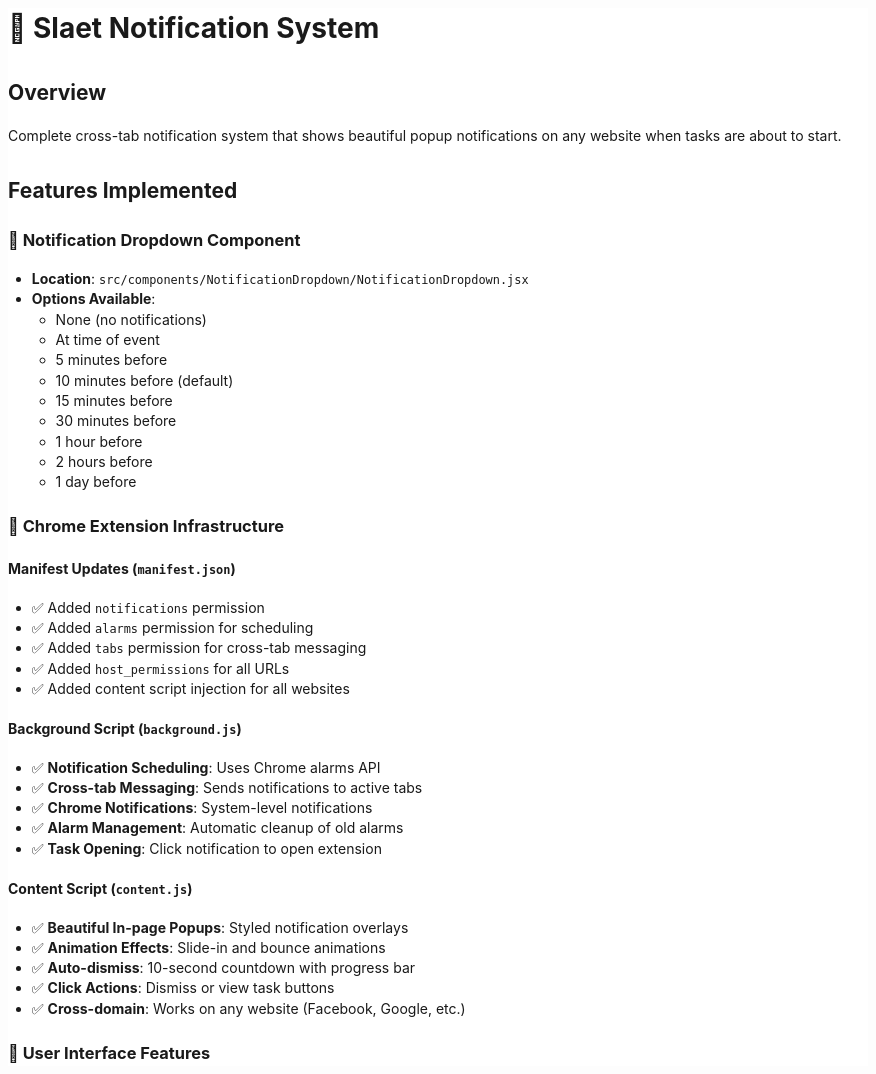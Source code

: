 # 🔔 Slaet Notification System

## Overview

Complete cross-tab notification system that shows beautiful popup notifications on any website when tasks are about to start.

## Features Implemented

### 📱 **Notification Dropdown Component**

- **Location**: `src/components/NotificationDropdown/NotificationDropdown.jsx`
- **Options Available**:
  - None (no notifications)
  - At time of event
  - 5 minutes before
  - 10 minutes before (default)
  - 15 minutes before
  - 30 minutes before
  - 1 hour before
  - 2 hours before
  - 1 day before

### 🔧 **Chrome Extension Infrastructure**

#### **Manifest Updates** (`manifest.json`)

- ✅ Added `notifications` permission
- ✅ Added `alarms` permission for scheduling
- ✅ Added `tabs` permission for cross-tab messaging
- ✅ Added `host_permissions` for all URLs
- ✅ Added content script injection for all websites

#### **Background Script** (`background.js`)

- ✅ **Notification Scheduling**: Uses Chrome alarms API
- ✅ **Cross-tab Messaging**: Sends notifications to active tabs
- ✅ **Chrome Notifications**: System-level notifications
- ✅ **Alarm Management**: Automatic cleanup of old alarms
- ✅ **Task Opening**: Click notification to open extension

#### **Content Script** (`content.js`)

- ✅ **Beautiful In-page Popups**: Styled notification overlays
- ✅ **Animation Effects**: Slide-in and bounce animations
- ✅ **Auto-dismiss**: 10-second countdown with progress bar
- ✅ **Click Actions**: Dismiss or view task buttons
- ✅ **Cross-domain**: Works on any website (Facebook, Google, etc.)

### 🎨 **User Interface Features**
